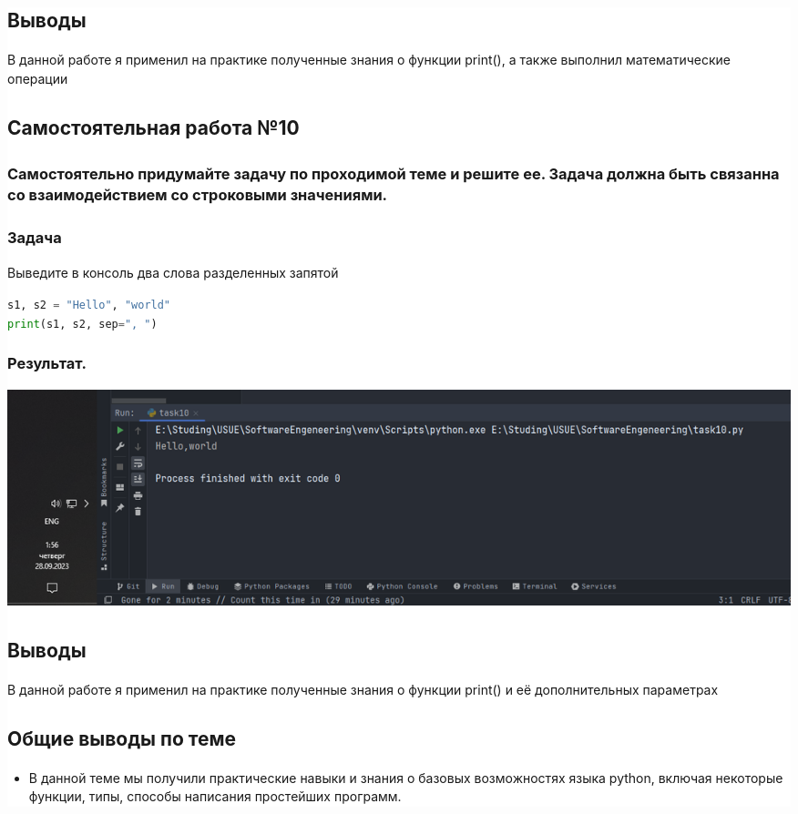 ## Выводы

В данной работе я применил на практике полученные знания о функции print(), а также выполнил математические операции 

## Самостоятельная работа №10
### Самостоятельно придумайте задачу по проходимой теме и решите ее. Задача должна быть связанна со взаимодействием со строковыми значениями.

### Задача
Выведите в консоль два слова разделенных запятой

```python
s1, s2 = "Hello", "world"
print(s1, s2, sep=", ")
```

### Результат.
![Результат задания 10](./pics/task_10.png)

## Выводы

В данной работе я применил на практике полученные знания о функции print() и её дополнительных параметрах

## Общие выводы по теме
- В данной теме мы получили практические навыки и знания о базовых возможностях языка python, включая некоторые функции, типы, способы написания простейших программ.

